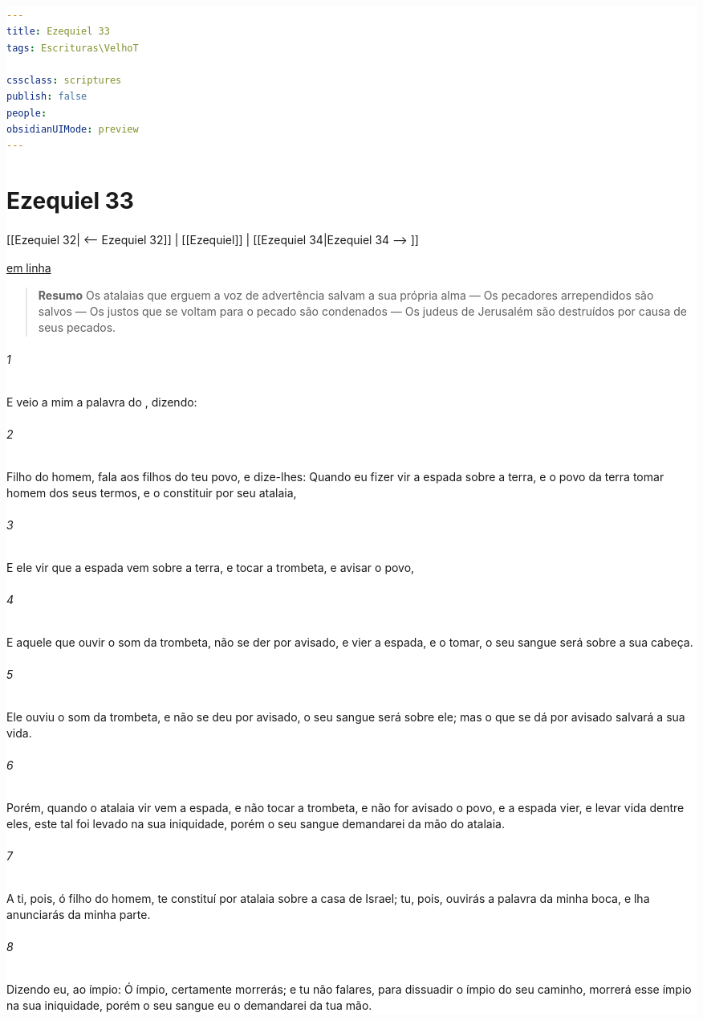```yaml
---
title: Ezequiel 33
tags: Escrituras\VelhoT

cssclass: scriptures
publish: false
people:
obsidianUIMode: preview
---
```


# Ezequiel 33
[[Ezequiel 32| <-- Ezequiel 32]] | [[Ezequiel]] | [[Ezequiel 34|Ezequiel 34 --> ]]

[em linha](https://churchofjesuschrist.org/study/scriptures/ot/ezek/33?lang=por)

> __Resumo__
Os atalaias que erguem a voz de advertência salvam a sua própria alma — Os pecadores arrependidos são salvos — Os justos que se voltam para o pecado são condenados — Os judeus de Jerusalém são destruídos por causa de seus pecados.

###### 1 
E veio a mim a palavra do , dizendo:

###### 2 
Filho do homem, fala aos filhos do teu povo, e dize-lhes: Quando eu fizer vir a espada sobre a terra, e o povo da terra tomar  homem dos seus termos, e o constituir por seu atalaia,

###### 3 
E ele vir que a espada vem sobre a terra, e tocar a trombeta, e avisar o povo,

###### 4 
E aquele que ouvir o som da trombeta, não se der por avisado, e vier a espada, e o tomar, o seu sangue será sobre a sua cabeça.

###### 5 
Ele ouviu o som da trombeta, e não se deu por avisado, o seu sangue será sobre ele; mas o que se dá por avisado salvará a sua vida.

###### 6 
Porém, quando o atalaia vir  vem a espada, e não tocar a trombeta, e não for avisado o povo, e a espada vier, e levar  vida dentre eles, este tal foi levado na sua iniquidade, porém o seu sangue demandarei da mão do atalaia.

###### 7 
A ti, pois, ó filho do homem, te constituí por atalaia sobre a casa de Israel; tu, pois, ouvirás a palavra da minha boca, e lha anunciarás da minha parte.

###### 8 
Dizendo eu,  ao ímpio: Ó ímpio, certamente morrerás; e tu não  falares, para dissuadir o ímpio do seu caminho, morrerá esse ímpio na sua iniquidade, porém o seu sangue eu o demandarei da tua mão.
